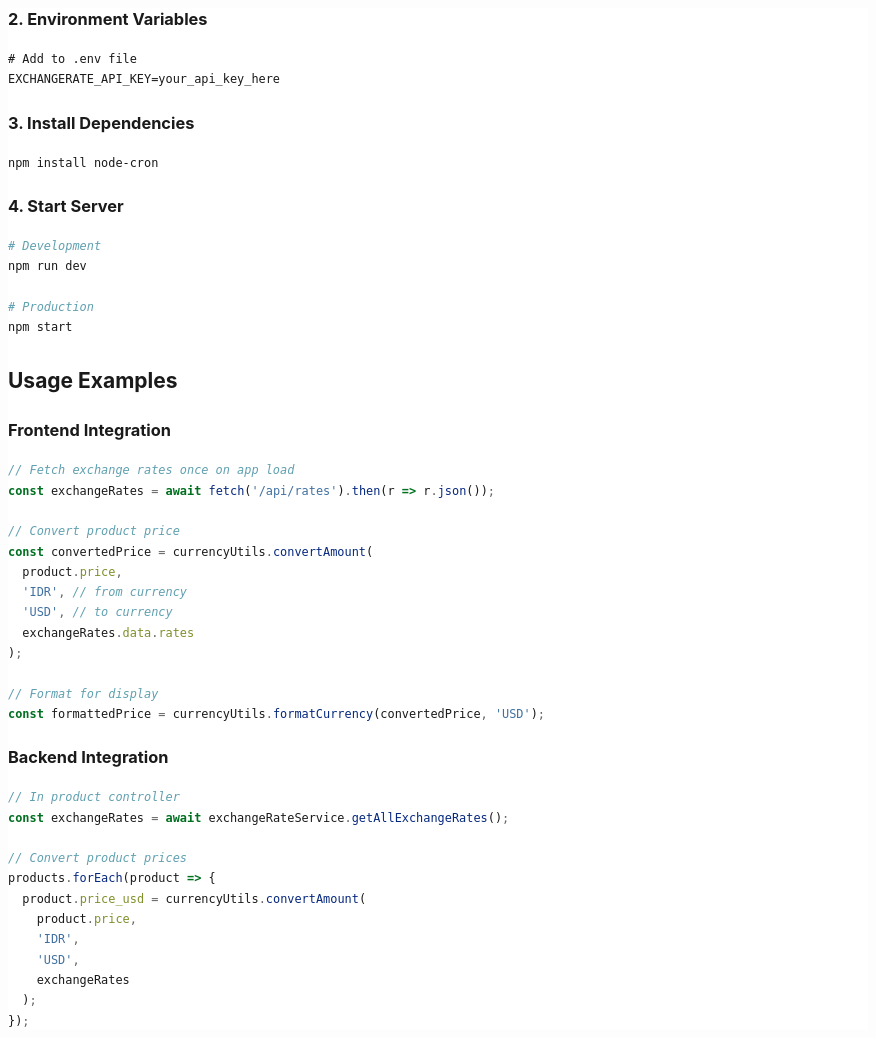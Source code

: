 ### 2. Environment Variables
```env
# Add to .env file
EXCHANGERATE_API_KEY=your_api_key_here
```

### 3. Install Dependencies
```bash
npm install node-cron
```

### 4. Start Server
```bash
# Development
npm run dev

# Production
npm start
```

## Usage Examples

### Frontend Integration
```javascript
// Fetch exchange rates once on app load
const exchangeRates = await fetch('/api/rates').then(r => r.json());

// Convert product price
const convertedPrice = currencyUtils.convertAmount(
  product.price,
  'IDR', // from currency
  'USD', // to currency
  exchangeRates.data.rates
);

// Format for display
const formattedPrice = currencyUtils.formatCurrency(convertedPrice, 'USD');
```

### Backend Integration
```javascript
// In product controller
const exchangeRates = await exchangeRateService.getAllExchangeRates();

// Convert product prices
products.forEach(product => {
  product.price_usd = currencyUtils.convertAmount(
    product.price,
    'IDR',
    'USD',
    exchangeRates
  );
});
```

